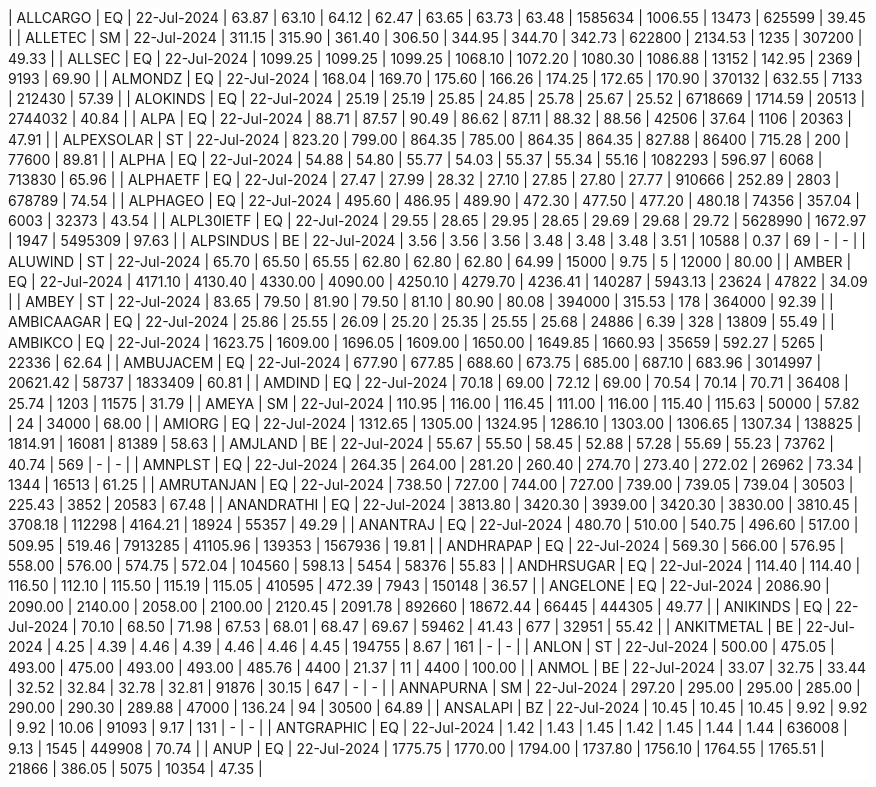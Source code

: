 | ALLCARGO | EQ | 22-Jul-2024 | 63.87 | 63.10 | 64.12 | 62.47 | 63.65 | 63.73 | 63.48 | 1585634 | 1006.55 | 13473 | 625599 | 39.45 |
| ALLETEC | SM | 22-Jul-2024 | 311.15 | 315.90 | 361.40 | 306.50 | 344.95 | 344.70 | 342.73 | 622800 | 2134.53 | 1235 | 307200 | 49.33 |
| ALLSEC | EQ | 22-Jul-2024 | 1099.25 | 1099.25 | 1099.25 | 1068.10 | 1072.20 | 1080.30 | 1086.88 | 13152 | 142.95 | 2369 | 9193 | 69.90 |
| ALMONDZ | EQ | 22-Jul-2024 | 168.04 | 169.70 | 175.60 | 166.26 | 174.25 | 172.65 | 170.90 | 370132 | 632.55 | 7133 | 212430 | 57.39 |
| ALOKINDS | EQ | 22-Jul-2024 | 25.19 | 25.19 | 25.85 | 24.85 | 25.78 | 25.67 | 25.52 | 6718669 | 1714.59 | 20513 | 2744032 | 40.84 |
| ALPA | EQ | 22-Jul-2024 | 88.71 | 87.57 | 90.49 | 86.62 | 87.11 | 88.32 | 88.56 | 42506 | 37.64 | 1106 | 20363 | 47.91 |
| ALPEXSOLAR | ST | 22-Jul-2024 | 823.20 | 799.00 | 864.35 | 785.00 | 864.35 | 864.35 | 827.88 | 86400 | 715.28 | 200 | 77600 | 89.81 |
| ALPHA | EQ | 22-Jul-2024 | 54.88 | 54.80 | 55.77 | 54.03 | 55.37 | 55.34 | 55.16 | 1082293 | 596.97 | 6068 | 713830 | 65.96 |
| ALPHAETF | EQ | 22-Jul-2024 | 27.47 | 27.99 | 28.32 | 27.10 | 27.85 | 27.80 | 27.77 | 910666 | 252.89 | 2803 | 678789 | 74.54 |
| ALPHAGEO | EQ | 22-Jul-2024 | 495.60 | 486.95 | 489.90 | 472.30 | 477.50 | 477.20 | 480.18 | 74356 | 357.04 | 6003 | 32373 | 43.54 |
| ALPL30IETF | EQ | 22-Jul-2024 | 29.55 | 28.65 | 29.95 | 28.65 | 29.69 | 29.68 | 29.72 | 5628990 | 1672.97 | 1947 | 5495309 | 97.63 |
| ALPSINDUS | BE | 22-Jul-2024 | 3.56 | 3.56 | 3.56 | 3.48 | 3.48 | 3.48 | 3.51 | 10588 | 0.37 | 69 | - | - |
| ALUWIND | ST | 22-Jul-2024 | 65.70 | 65.50 | 65.55 | 62.80 | 62.80 | 62.80 | 64.99 | 15000 | 9.75 | 5 | 12000 | 80.00 |
| AMBER | EQ | 22-Jul-2024 | 4171.10 | 4130.40 | 4330.00 | 4090.00 | 4250.10 | 4279.70 | 4236.41 | 140287 | 5943.13 | 23624 | 47822 | 34.09 |
| AMBEY | ST | 22-Jul-2024 | 83.65 | 79.50 | 81.90 | 79.50 | 81.10 | 80.90 | 80.08 | 394000 | 315.53 | 178 | 364000 | 92.39 |
| AMBICAAGAR | EQ | 22-Jul-2024 | 25.86 | 25.55 | 26.09 | 25.20 | 25.35 | 25.55 | 25.68 | 24886 | 6.39 | 328 | 13809 | 55.49 |
| AMBIKCO | EQ | 22-Jul-2024 | 1623.75 | 1609.00 | 1696.05 | 1609.00 | 1650.00 | 1649.85 | 1660.93 | 35659 | 592.27 | 5265 | 22336 | 62.64 |
| AMBUJACEM | EQ | 22-Jul-2024 | 677.90 | 677.85 | 688.60 | 673.75 | 685.00 | 687.10 | 683.96 | 3014997 | 20621.42 | 58737 | 1833409 | 60.81 |
| AMDIND | EQ | 22-Jul-2024 | 70.18 | 69.00 | 72.12 | 69.00 | 70.54 | 70.14 | 70.71 | 36408 | 25.74 | 1203 | 11575 | 31.79 |
| AMEYA | SM | 22-Jul-2024 | 110.95 | 116.00 | 116.45 | 111.00 | 116.00 | 115.40 | 115.63 | 50000 | 57.82 | 24 | 34000 | 68.00 |
| AMIORG | EQ | 22-Jul-2024 | 1312.65 | 1305.00 | 1324.95 | 1286.10 | 1303.00 | 1306.65 | 1307.34 | 138825 | 1814.91 | 16081 | 81389 | 58.63 |
| AMJLAND | BE | 22-Jul-2024 | 55.67 | 55.50 | 58.45 | 52.88 | 57.28 | 55.69 | 55.23 | 73762 | 40.74 | 569 | - | - |
| AMNPLST | EQ | 22-Jul-2024 | 264.35 | 264.00 | 281.20 | 260.40 | 274.70 | 273.40 | 272.02 | 26962 | 73.34 | 1344 | 16513 | 61.25 |
| AMRUTANJAN | EQ | 22-Jul-2024 | 738.50 | 727.00 | 744.00 | 727.00 | 739.00 | 739.05 | 739.04 | 30503 | 225.43 | 3852 | 20583 | 67.48 |
| ANANDRATHI | EQ | 22-Jul-2024 | 3813.80 | 3420.30 | 3939.00 | 3420.30 | 3830.00 | 3810.45 | 3708.18 | 112298 | 4164.21 | 18924 | 55357 | 49.29 |
| ANANTRAJ | EQ | 22-Jul-2024 | 480.70 | 510.00 | 540.75 | 496.60 | 517.00 | 509.95 | 519.46 | 7913285 | 41105.96 | 139353 | 1567936 | 19.81 |
| ANDHRAPAP | EQ | 22-Jul-2024 | 569.30 | 566.00 | 576.95 | 558.00 | 576.00 | 574.75 | 572.04 | 104560 | 598.13 | 5454 | 58376 | 55.83 |
| ANDHRSUGAR | EQ | 22-Jul-2024 | 114.40 | 114.40 | 116.50 | 112.10 | 115.50 | 115.19 | 115.05 | 410595 | 472.39 | 7943 | 150148 | 36.57 |
| ANGELONE | EQ | 22-Jul-2024 | 2086.90 | 2090.00 | 2140.00 | 2058.00 | 2100.00 | 2120.45 | 2091.78 | 892660 | 18672.44 | 66445 | 444305 | 49.77 |
| ANIKINDS | EQ | 22-Jul-2024 | 70.10 | 68.50 | 71.98 | 67.53 | 68.01 | 68.47 | 69.67 | 59462 | 41.43 | 677 | 32951 | 55.42 |
| ANKITMETAL | BE | 22-Jul-2024 | 4.25 | 4.39 | 4.46 | 4.39 | 4.46 | 4.46 | 4.45 | 194755 | 8.67 | 161 | - | - |
| ANLON | ST | 22-Jul-2024 | 500.00 | 475.05 | 493.00 | 475.00 | 493.00 | 493.00 | 485.76 | 4400 | 21.37 | 11 | 4400 | 100.00 |
| ANMOL | BE | 22-Jul-2024 | 33.07 | 32.75 | 33.44 | 32.52 | 32.84 | 32.78 | 32.81 | 91876 | 30.15 | 647 | - | - |
| ANNAPURNA | SM | 22-Jul-2024 | 297.20 | 295.00 | 295.00 | 285.00 | 290.00 | 290.30 | 289.88 | 47000 | 136.24 | 94 | 30500 | 64.89 |
| ANSALAPI | BZ | 22-Jul-2024 | 10.45 | 10.45 | 10.45 | 9.92 | 9.92 | 9.92 | 10.06 | 91093 | 9.17 | 131 | - | - |
| ANTGRAPHIC | EQ | 22-Jul-2024 | 1.42 | 1.43 | 1.45 | 1.42 | 1.45 | 1.44 | 1.44 | 636008 | 9.13 | 1545 | 449908 | 70.74 |
| ANUP | EQ | 22-Jul-2024 | 1775.75 | 1770.00 | 1794.00 | 1737.80 | 1756.10 | 1764.55 | 1765.51 | 21866 | 386.05 | 5075 | 10354 | 47.35 |